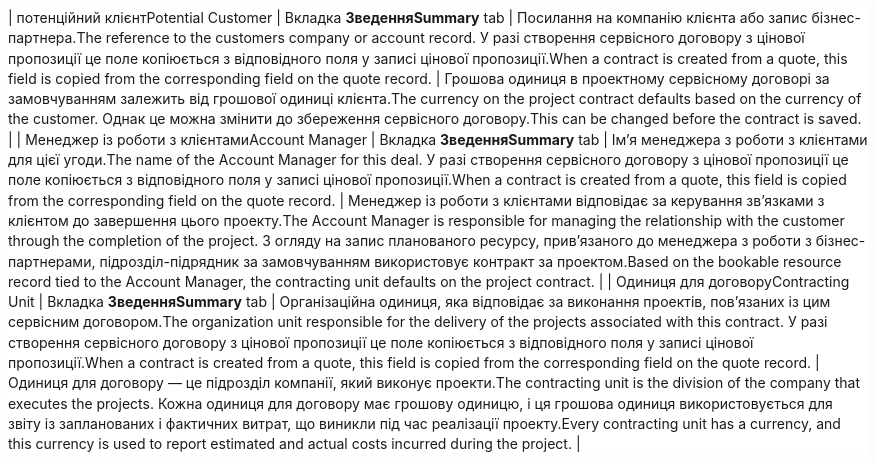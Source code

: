 | <span data-ttu-id="ad0f9-120">потенційний клієнт</span><span class="sxs-lookup"><span data-stu-id="ad0f9-120">Potential Customer</span></span> | <span data-ttu-id="ad0f9-121">Вкладка **Зведення**</span><span class="sxs-lookup"><span data-stu-id="ad0f9-121">**Summary** tab</span></span> | <span data-ttu-id="ad0f9-122">Посилання на компанію клієнта або запис бізнес-партнера.</span><span class="sxs-lookup"><span data-stu-id="ad0f9-122">The reference to the customers company or account record.</span></span> <span data-ttu-id="ad0f9-123">У разі створення сервісного договору з цінової пропозиції це поле копіюється з відповідного поля у записі цінової пропозиції.</span><span class="sxs-lookup"><span data-stu-id="ad0f9-123">When a contract is created from a quote, this field is copied from the corresponding field on the quote record.</span></span> | <span data-ttu-id="ad0f9-124">Грошова одиниця в проектному сервісному договорі за замовчуванням залежить від грошової одиниці клієнта.</span><span class="sxs-lookup"><span data-stu-id="ad0f9-124">The currency on the project contract defaults based on the currency of the customer.</span></span> <span data-ttu-id="ad0f9-125">Однак це можна змінити до збереження сервісного договору.</span><span class="sxs-lookup"><span data-stu-id="ad0f9-125">This can be changed before the contract is saved.</span></span> |
| <span data-ttu-id="ad0f9-126">Менеджер із роботи з клієнтами</span><span class="sxs-lookup"><span data-stu-id="ad0f9-126">Account Manager</span></span> | <span data-ttu-id="ad0f9-127">Вкладка **Зведення**</span><span class="sxs-lookup"><span data-stu-id="ad0f9-127">**Summary** tab</span></span> | <span data-ttu-id="ad0f9-128">Ім’я менеджера з роботи з клієнтами для цієї угоди.</span><span class="sxs-lookup"><span data-stu-id="ad0f9-128">The name of the Account Manager for this deal.</span></span> <span data-ttu-id="ad0f9-129">У разі створення сервісного договору з цінової пропозиції це поле копіюється з відповідного поля у записі цінової пропозиції.</span><span class="sxs-lookup"><span data-stu-id="ad0f9-129">When a contract is created from a quote, this field is copied from the corresponding field on the quote record.</span></span> | <span data-ttu-id="ad0f9-130">Менеджер із роботи з клієнтами відповідає за керування зв’язками з клієнтом до завершення цього проекту.</span><span class="sxs-lookup"><span data-stu-id="ad0f9-130">The Account Manager is responsible for managing the relationship with the customer through the completion of the project.</span></span> <span data-ttu-id="ad0f9-131">З огляду на запис планованого ресурсу, прив’язаного до менеджера з роботи з бізнес-партнерами, підрозділ-підрядник за замовчуванням використовує контракт за проектом.</span><span class="sxs-lookup"><span data-stu-id="ad0f9-131">Based on the bookable resource record tied to the Account Manager, the contracting unit defaults on the project contract.</span></span> |
| <span data-ttu-id="ad0f9-132">Одиниця для договору</span><span class="sxs-lookup"><span data-stu-id="ad0f9-132">Contracting Unit</span></span> | <span data-ttu-id="ad0f9-133">Вкладка **Зведення**</span><span class="sxs-lookup"><span data-stu-id="ad0f9-133">**Summary** tab</span></span> | <span data-ttu-id="ad0f9-134">Організаційна одиниця, яка відповідає за виконання проектів, пов’язаних із цим сервісним договором.</span><span class="sxs-lookup"><span data-stu-id="ad0f9-134">The organization unit responsible for the delivery of the projects associated with this contract.</span></span> <span data-ttu-id="ad0f9-135">У разі створення сервісного договору з цінової пропозиції це поле копіюється з відповідного поля у записі цінової пропозиції.</span><span class="sxs-lookup"><span data-stu-id="ad0f9-135">When a contract is created from a quote, this field is copied from the corresponding field on the quote record.</span></span> | <span data-ttu-id="ad0f9-136">Одиниця для договору — це підрозділ компанії, який виконує проекти.</span><span class="sxs-lookup"><span data-stu-id="ad0f9-136">The contracting unit is the division of the company that executes the projects.</span></span> <span data-ttu-id="ad0f9-137">Кожна одиниця для договору має грошову одиницю, і ця грошова одиниця використовується для звіту із запланованих і фактичних витрат, що виникли під час реалізації проекту.</span><span class="sxs-lookup"><span data-stu-id="ad0f9-137">Every contracting unit has a currency, and this currency is used to report estimated and actual costs incurred during the project.</span></span> |